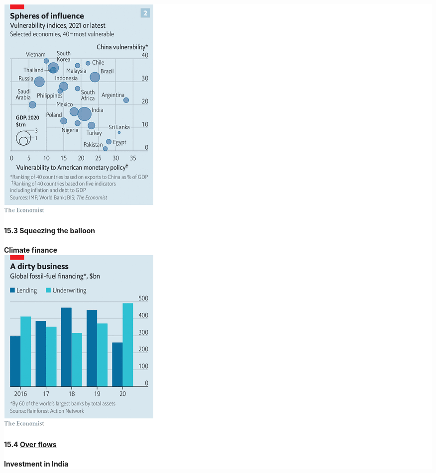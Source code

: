 ![](./images/_finance-and-economics_three-threats-to-the-global-economic-recovery_21806535-2.png)  

#### 15.3 [Squeezing the balloon](https://www.economist.com/finance-and-economics/2021/12/04/how-piecemeal-carbon-pricing-affects-cross-border-lending)
**Climate finance**  
![](./images/_finance-and-economics_2021_12_04_how-piecemeal-carbon-pricing-affects-cross-border-lending-1.png)  

#### 15.4 [Over flows](https://www.economist.com/finance-and-economics/2021/12/04/india-inches-towards-inclusion-in-big-bond-indices)
**Investment in India**  
